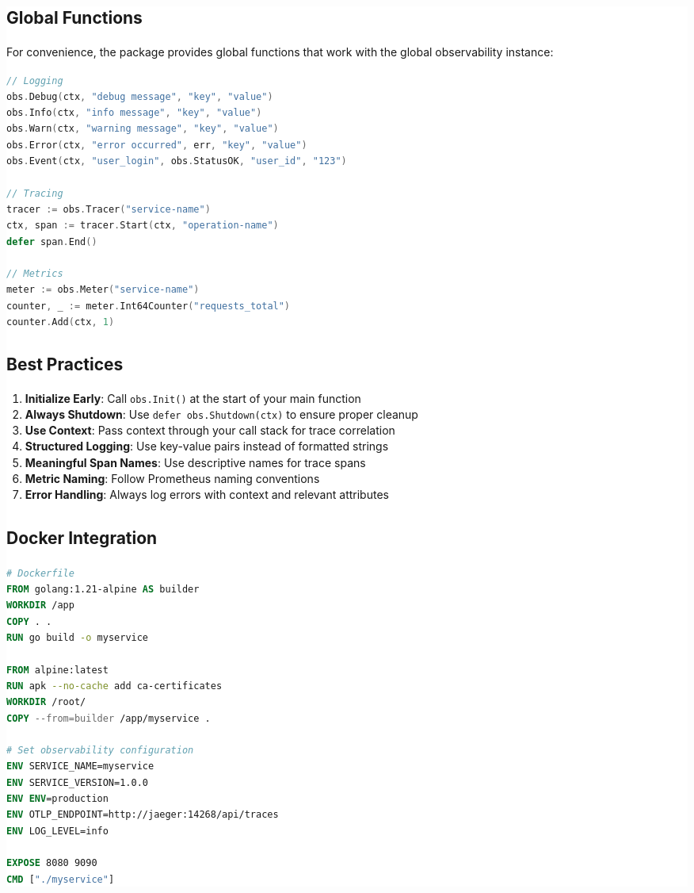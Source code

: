 ## Global Functions

For convenience, the package provides global functions that work with the global observability instance:

```go
// Logging
obs.Debug(ctx, "debug message", "key", "value")
obs.Info(ctx, "info message", "key", "value")
obs.Warn(ctx, "warning message", "key", "value")
obs.Error(ctx, "error occurred", err, "key", "value")
obs.Event(ctx, "user_login", obs.StatusOK, "user_id", "123")

// Tracing
tracer := obs.Tracer("service-name")
ctx, span := tracer.Start(ctx, "operation-name")
defer span.End()

// Metrics
meter := obs.Meter("service-name")
counter, _ := meter.Int64Counter("requests_total")
counter.Add(ctx, 1)
```

## Best Practices

1. **Initialize Early**: Call `obs.Init()` at the start of your main function
2. **Always Shutdown**: Use `defer obs.Shutdown(ctx)` to ensure proper cleanup
3. **Use Context**: Pass context through your call stack for trace correlation
4. **Structured Logging**: Use key-value pairs instead of formatted strings
5. **Meaningful Span Names**: Use descriptive names for trace spans
6. **Metric Naming**: Follow Prometheus naming conventions
7. **Error Handling**: Always log errors with context and relevant attributes

## Docker Integration

```dockerfile
# Dockerfile
FROM golang:1.21-alpine AS builder
WORKDIR /app
COPY . .
RUN go build -o myservice

FROM alpine:latest
RUN apk --no-cache add ca-certificates
WORKDIR /root/
COPY --from=builder /app/myservice .

# Set observability configuration
ENV SERVICE_NAME=myservice
ENV SERVICE_VERSION=1.0.0
ENV ENV=production
ENV OTLP_ENDPOINT=http://jaeger:14268/api/traces
ENV LOG_LEVEL=info

EXPOSE 8080 9090
CMD ["./myservice"]
```
